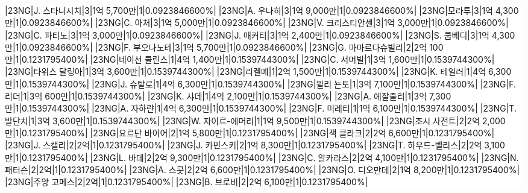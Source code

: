|23NG|J. 스타니시치|3|1억 5,700만|1|0.0923846600%|
|23NG|A. 우나히|3|1억 9,000만|1|0.0923846600%|
|23NG|모라투|3|1억 4,300만|1|0.0923846600%|
|23NG|C. 아처|3|1억 5,000만|1|0.0923846600%|
|23NG|V. 크리스티안센|3|1억 3,000만|1|0.0923846600%|
|23NG|C. 파티노|3|1억 3,000만|1|0.0923846600%|
|23NG|J. 매커티|3|1억 2,400만|1|0.0923846600%|
|23NG|S. 쿰베디|3|1억 4,300만|1|0.0923846600%|
|23NG|F. 부오나노테|3|1억 5,700만|1|0.0923846600%|
|23NG|G. 마마르다슈빌리|2|2억 100만|1|0.1231795400%|
|23NG|네이선 콜린스|1|4억 1,400만|1|0.1539744300%|
|23NG|C. 서머빌|1|3억 1,600만|1|0.1539744300%|
|23NG|타위스 달링아|1|3억 3,600만|1|0.1539744300%|
|23NG|리켈메|1|2억 1,500만|1|0.1539744300%|
|23NG|K. 테일러|1|4억 6,300만|1|0.1539744300%|
|23NG|J. 슈탈로|1|4억 6,300만|1|0.1539744300%|
|23NG|윌리 뇬토|1|3억 7,100만|1|0.1539744300%|
|23NG|F. 리더|1|3억 600만|1|0.1539744300%|
|23NG|K. 샤데|1|4억 2,100만|1|0.1539744300%|
|23NG|A. 에잘줄리|1|3억 7,300만|1|0.1539744300%|
|23NG|A. 자하랸|1|4억 6,300만|1|0.1539744300%|
|23NG|F. 미레티|1|1억 6,100만|1|0.1539744300%|
|23NG|T. 발단치|1|3억 3,600만|1|0.1539744300%|
|23NG|W. 자이르-에머리|1|1억 9,500만|1|0.1539744300%|
|23NG|조시 사전트|2|2억 2,000만|1|0.1231795400%|
|23NG|요르단 바이어|2|1억 5,800만|1|0.1231795400%|
|23NG|잭 클라크|2|2억 6,600만|1|0.1231795400%|
|23NG|J. 스캘리|2|2억|1|0.1231795400%|
|23NG|J. 카민스키|2|1억 8,300만|1|0.1231795400%|
|23NG|T. 하우드-벨리스|2|2억 3,100만|1|0.1231795400%|
|23NG|L. 바데|2|2억 9,300만|1|0.1231795400%|
|23NG|C. 알카라스|2|2억 4,100만|1|0.1231795400%|
|23NG|N. 패터슨|2|2억|1|0.1231795400%|
|23NG|A. 스콧|2|2억 6,600만|1|0.1231795400%|
|23NG|O. 디오만데|2|1억 8,200만|1|0.1231795400%|
|23NG|주앙 고메스|2|2억|1|0.1231795400%|
|23NG|B. 브로비|2|2억 6,100만|1|0.1231795400%|